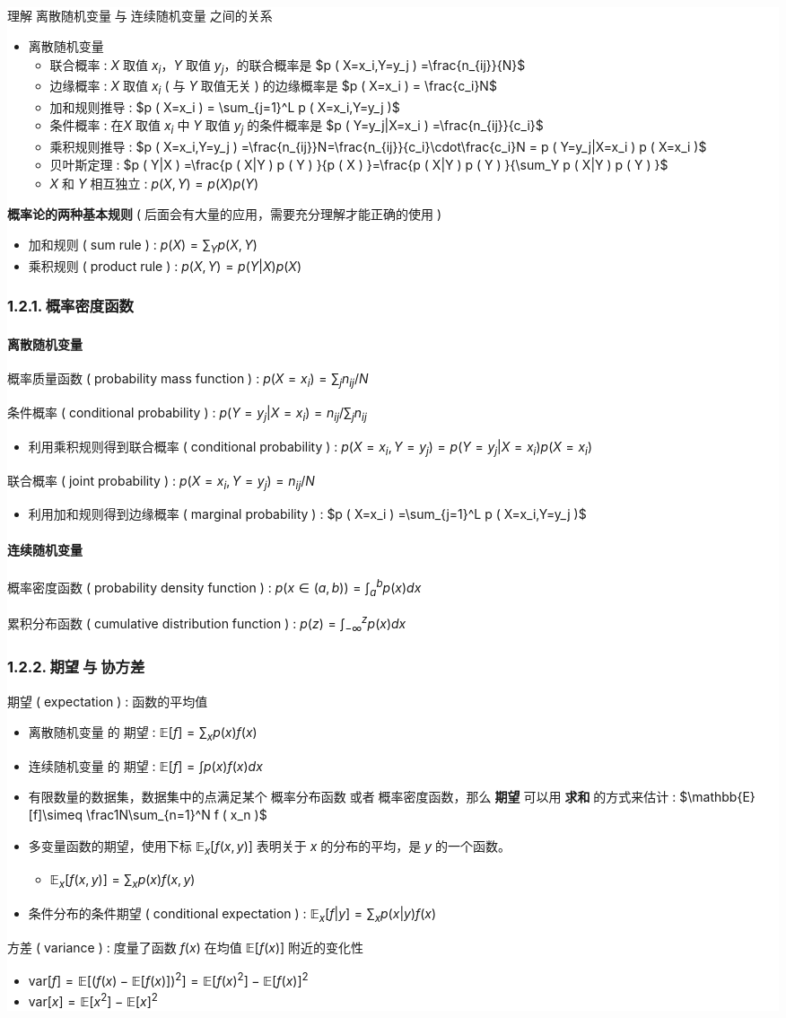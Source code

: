 理解 离散随机变量 与 连续随机变量 之间的关系

-   离散随机变量
    -   联合概率 : $X$ 取值 $x_i$，$Y$ 取值 $y_j$，的联合概率是 $p ( X=x_i,Y=y_j ) =\frac{n_{ij}}{N}$
    -   边缘概率 : $X$ 取值 $x_i$ ( 与 $Y$ 取值无关 ) 的边缘概率是 $p ( X=x_i ) = \frac{c_i}N$
    -   加和规则推导 : $p ( X=x_i ) = \sum_{j=1}^L p ( X=x_i,Y=y_j )$
    -   条件概率 : 在$X$ 取值 $x_i$ 中 $Y$ 取值 $y_j$ 的条件概率是 $p ( Y=y_j|X=x_i ) =\frac{n_{ij}}{c_i}$
    -   乘积规则推导 : $p ( X=x_i,Y=y_j ) =\frac{n_{ij}}N=\frac{n_{ij}}{c_i}\cdot\frac{c_i}N = p ( Y=y_j|X=x_i ) p ( X=x_i )$
    -   贝叶斯定理 : $p ( Y|X ) =\frac{p ( X|Y ) p ( Y ) }{p ( X ) }=\frac{p ( X|Y ) p ( Y ) }{\sum_Y p ( X|Y ) p ( Y ) }$
    -   $X$ 和 $Y$ 相互独立 : $p ( X,Y ) =p ( X ) p ( Y )$

**概率论的两种基本规则** ( 后面会有大量的应用，需要充分理解才能正确的使用 )

-   加和规则 ( sum rule ) : $p ( X ) =\sum_Y p ( X,Y )$
-   乘积规则 ( product rule ) : $p ( X,Y ) =p ( Y|X ) p ( X )$

### 1.2.1. 概率密度函数

#### 离散随机变量

概率质量函数 ( probability mass function ) : $p ( X=x_i ) = \sum_j n_{ij} /N$

条件概率 ( conditional probability ) : $p ( Y=y_j|X=x_i ) = n_{ij}/ \sum_j n_{ij}$

-   利用乘积规则得到联合概率 ( conditional probability ) : $p ( X=x_i,Y=y_j ) =p ( Y=y_j|X=x_i ) p ( X=x_i )$

联合概率 ( joint probability ) : $p ( X=x_i,Y=y_j ) =n_{ij}/N$

-   利用加和规则得到边缘概率 ( marginal probability ) : $p ( X=x_i ) =\sum_{j=1}^L p ( X=x_i,Y=y_j )$

#### 连续随机变量

概率密度函数 ( probability density function ) : $p ( x\in ( a,b ) ) =\int_a^b p ( x ) dx$

累积分布函数 ( cumulative distribution function ) : $p ( z ) = \int_{-\infty}^z p ( x ) dx$

### 1.2.2. 期望 与 协方差

期望 ( expectation ) : 函数的平均值

-   离散随机变量 的 期望 : $\mathbb{E}[f] = \sum_x p ( x ) f ( x )$

-   连续随机变量 的 期望 : $\mathbb{E}[f]=\int p ( x ) f ( x ) dx$

-   有限数量的数据集，数据集中的点满足某个 概率分布函数 或者 概率密度函数，那么 **期望** 可以用 **求和** 的方式来估计 : $\mathbb{E}[f]\simeq \frac1N\sum_{n=1}^N f ( x_n )$

-   多变量函数的期望，使用下标 $\mathbb{E}_x [f ( x,y ) ]$ 表明关于 $x$ 的分布的平均，是 $y$ 的一个函数。

    -   $\mathbb{E}_x [f ( x,y ) ] = \sum_x p ( x ) f ( x,y )$

-   条件分布的条件期望 ( conditional expectation ) : $\mathbb{E}_x [f|y]=\sum_x p ( x|y ) f ( x )$

方差 ( variance ) : 度量了函数 $f ( x )$ 在均值 $\mathbb{E}[f ( x ) ]$ 附近的变化性

-   $\text{var}[f] = \mathbb{E}[ ( f ( x ) -\mathbb{E}[f ( x ) ] ) ^2] =\mathbb{E}[f ( x ) ^2]-\mathbb{E}[f ( x ) ]^2$
-   $\text{var}[x] =\mathbb{E}[x^2]-\mathbb{E}[x]^2$


[^李航，2012]: 李航著。统计学习方法。清华大学出版社。2012.
[^周志华，2018]: 周志华著。机器学习 清华大学出版社。2018.
[^Duda,2003]: Duda R O,Peter E Hart,etc. 李宏东等译。模式分类。机械工业出版社。2003.
[^Geof,2009]: Geof H. Givens, Jennifer A. Hoeting. 计算统计 人民邮件出版社。2009.